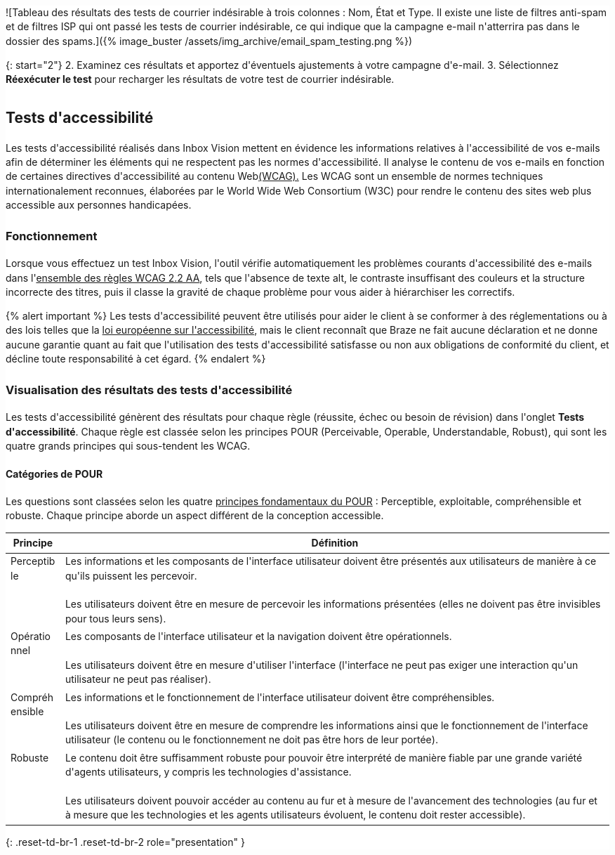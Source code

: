 ![Tableau des résultats des tests de courrier indésirable à trois colonnes : Nom, État et Type. Il existe une liste de filtres anti-spam et de filtres ISP qui ont passé les tests de courrier indésirable, ce qui indique que la campagne e-mail n'atterrira pas dans le dossier des spams.]({% image_buster /assets/img_archive/email_spam_testing.png %})

{: start="2"}
2\. Examinez ces résultats et apportez d'éventuels ajustements à votre campagne d'e-mail.
3\. Sélectionnez **Réexécuter le test** pour recharger les résultats de votre test de courrier indésirable.

## Tests d'accessibilité

Les tests d'accessibilité réalisés dans Inbox Vision mettent en évidence les informations relatives à l'accessibilité de vos e-mails afin de déterminer les éléments qui ne respectent pas les normes d'accessibilité. Il analyse le contenu de vos e-mails en fonction de certaines directives d'accessibilité au contenu Web[(WCAG).](https://www.w3.org/WAI/standards-guidelines/wcag/) Les WCAG sont un ensemble de normes techniques internationalement reconnues, élaborées par le World Wide Web Consortium (W3C) pour rendre le contenu des sites web plus accessible aux personnes handicapées. 

### Fonctionnement

Lorsque vous effectuez un test Inbox Vision, l'outil vérifie automatiquement les problèmes courants d'accessibilité des e-mails dans l'[ensemble des règles WCAG 2.2 AA](https://www.w3.org/WAI/WCAG22/quickref/?versions=2.2&currentsidebar=%23col_customize&levels=aaa), tels que l'absence de texte alt, le contraste insuffisant des couleurs et la structure incorrecte des titres, puis il classe la gravité de chaque problème pour vous aider à hiérarchiser les correctifs. 

{% alert important %}
Les tests d'accessibilité peuvent être utilisés pour aider le client à se conformer à des réglementations ou à des lois telles que la [loi européenne sur l'accessibilité](https://www.braze.com/resources/articles/european-accessibility-at-what-it-means-for-marketers), mais le client reconnaît que Braze ne fait aucune déclaration et ne donne aucune garantie quant au fait que l'utilisation des tests d'accessibilité satisfasse ou non aux obligations de conformité du client, et décline toute responsabilité à cet égard.
{% endalert %}

### Visualisation des résultats des tests d'accessibilité

Les tests d'accessibilité génèrent des résultats pour chaque règle (réussite, échec ou besoin de révision) dans l'onglet **Tests d'accessibilité**. Chaque règle est classée selon les principes POUR (Perceivable, Operable, Understandable, Robust), qui sont les quatre grands principes qui sous-tendent les WCAG.

#### Catégories de POUR

Les questions sont classées selon les quatre [principes fondamentaux du POUR](https://www.w3.org/WAI/WCAG22/Understanding/intro#understanding-the-four-principles-of-accessibility) : Perceptible, exploitable, compréhensible et robuste. Chaque principe aborde un aspect différent de la conception accessible.

| Principe | Définition |
| --- | --- |
| Perceptible | Les informations et les composants de l'interface utilisateur doivent être présentés aux utilisateurs de manière à ce qu'ils puissent les percevoir.<br><br>Les utilisateurs doivent être en mesure de percevoir les informations présentées (elles ne doivent pas être invisibles pour tous leurs sens). |
| Opérationnel | Les composants de l'interface utilisateur et la navigation doivent être opérationnels.<br><br>Les utilisateurs doivent être en mesure d'utiliser l'interface (l'interface ne peut pas exiger une interaction qu'un utilisateur ne peut pas réaliser). |
| Compréhensible | Les informations et le fonctionnement de l'interface utilisateur doivent être compréhensibles.<br><br>Les utilisateurs doivent être en mesure de comprendre les informations ainsi que le fonctionnement de l'interface utilisateur (le contenu ou le fonctionnement ne doit pas être hors de leur portée). |
| Robuste | Le contenu doit être suffisamment robuste pour pouvoir être interprété de manière fiable par une grande variété d'agents utilisateurs, y compris les technologies d'assistance.<br><br>Les utilisateurs doivent pouvoir accéder au contenu au fur et à mesure de l'avancement des technologies (au fur et à mesure que les technologies et les agents utilisateurs évoluent, le contenu doit rester accessible). |
{: .reset-td-br-1 .reset-td-br-2 role="presentation" }
